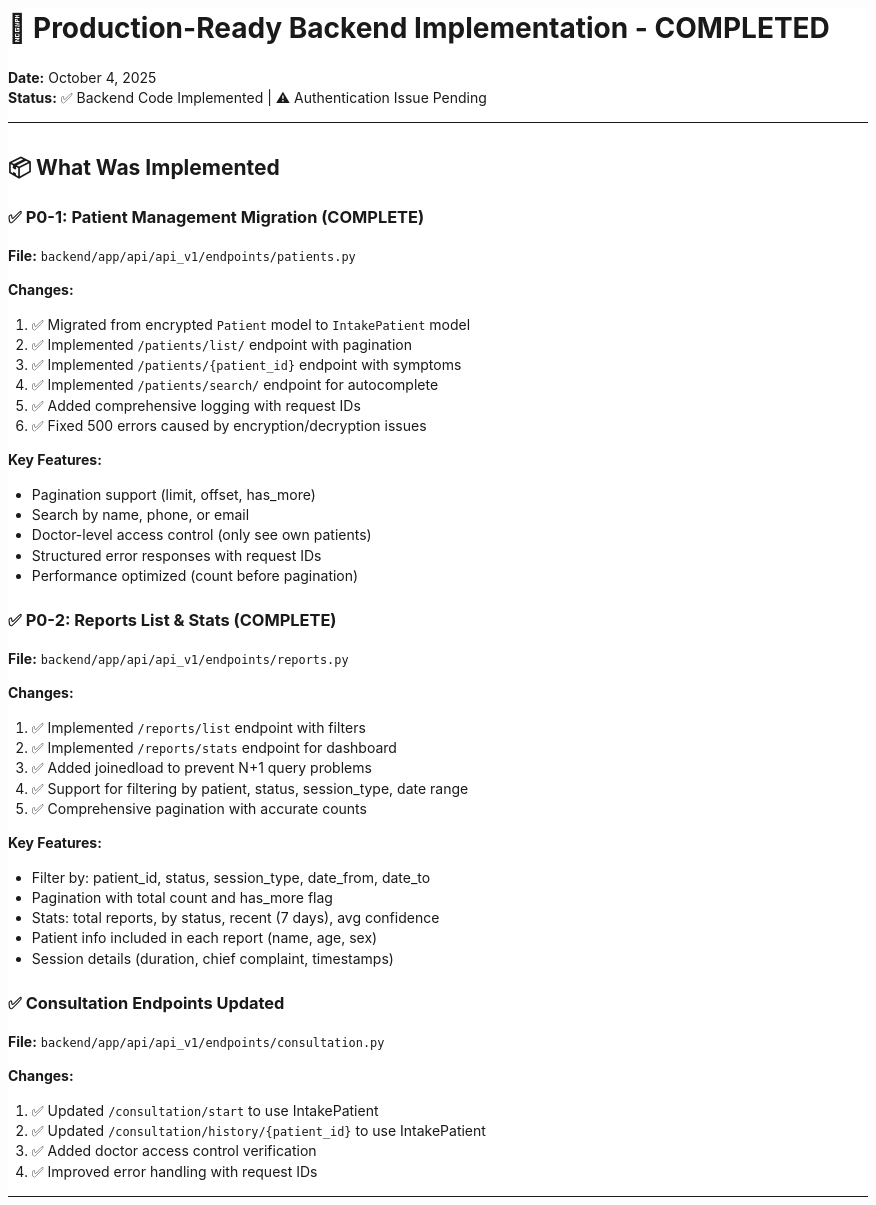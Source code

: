 # 🎯 Production-Ready Backend Implementation - COMPLETED

**Date:** October 4, 2025  
**Status:** ✅ Backend Code Implemented | ⚠️ Authentication Issue Pending

---

## 📦 What Was Implemented

### ✅ P0-1: Patient Management Migration (COMPLETE)

**File:** `backend/app/api/api_v1/endpoints/patients.py`

**Changes:**
1. ✅ Migrated from encrypted `Patient` model to `IntakePatient` model
2. ✅ Implemented `/patients/list/` endpoint with pagination
3. ✅ Implemented `/patients/{patient_id}` endpoint with symptoms
4. ✅ Implemented `/patients/search/` endpoint for autocomplete
5. ✅ Added comprehensive logging with request IDs
6. ✅ Fixed 500 errors caused by encryption/decryption issues

**Key Features:**
- Pagination support (limit, offset, has_more)
- Search by name, phone, or email
- Doctor-level access control (only see own patients)
- Structured error responses with request IDs
- Performance optimized (count before pagination)

### ✅ P0-2: Reports List & Stats (COMPLETE)

**File:** `backend/app/api/api_v1/endpoints/reports.py`

**Changes:**
1. ✅ Implemented `/reports/list` endpoint with filters
2. ✅ Implemented `/reports/stats` endpoint for dashboard
3. ✅ Added joinedload to prevent N+1 query problems
4. ✅ Support for filtering by patient, status, session_type, date range
5. ✅ Comprehensive pagination with accurate counts

**Key Features:**
- Filter by: patient_id, status, session_type, date_from, date_to
- Pagination with total count and has_more flag
- Stats: total reports, by status, recent (7 days), avg confidence
- Patient info included in each report (name, age, sex)
- Session details (duration, chief complaint, timestamps)

### ✅ Consultation Endpoints Updated

**File:** `backend/app/api/api_v1/endpoints/consultation.py`

**Changes:**
1. ✅ Updated `/consultation/start` to use IntakePatient
2. ✅ Updated `/consultation/history/{patient_id}` to use IntakePatient
3. ✅ Added doctor access control verification
4. ✅ Improved error handling with request IDs

---